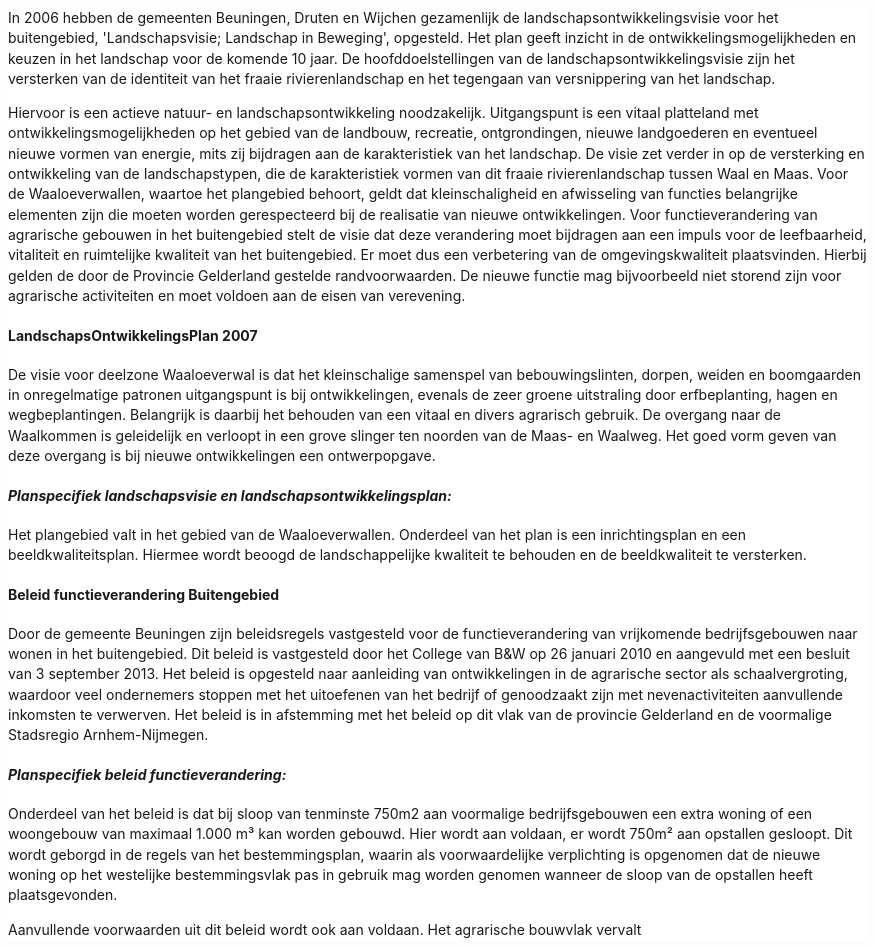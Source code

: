 In 2006 hebben de gemeenten Beuningen, Druten en Wijchen gezamenlijk de landschapsontwikkelingsvisie voor het buitengebied, 'Landschapsvisie; Landschap in Beweging', opgesteld. Het plan geeft inzicht in de ontwikkelingsmogelijkheden en keuzen in het landschap voor de komende 10 jaar. De hoofddoelstellingen van de landschapsontwikkelingsvisie zijn het versterken van de identiteit van het fraaie rivierenlandschap en het tegengaan van versnippering van het landschap.

Hiervoor is een actieve natuur- en landschapsontwikkeling noodzakelijk. Uitgangspunt is een vitaal platteland met ontwikkelingsmogelijkheden op het gebied van de landbouw, recreatie, ontgrondingen, nieuwe landgoederen en eventueel nieuwe vormen van energie, mits zij bijdragen aan de karakteristiek van het landschap. De visie zet verder in op de versterking en ontwikkeling van de Iandschapstypen, die de karakteristiek vormen van dit fraaie rivierenlandschap tussen Waal en Maas. Voor de Waaloeverwallen, waartoe het plangebied behoort, geldt dat kleinschaligheid en afwisseling van functies belangrijke elementen zijn die moeten worden gerespecteerd bij de realisatie van nieuwe ontwikkelingen. Voor functieverandering van agrarische gebouwen in het buitengebied stelt de visie dat deze verandering moet bijdragen aan een impuls voor de leefbaarheid, vitaliteit en ruimtelijke kwaliteit van het buitengebied. Er moet dus een verbetering van de omgevingskwaliteit plaatsvinden. Hierbij gelden de door de Provincie Gelderland gestelde randvoorwaarden. De nieuwe functie mag bijvoorbeeld niet storend zijn voor agrarische activiteiten en moet voldoen aan de eisen van verevening.

#### **LandschapsOntwikkelingsPlan 2007**

De visie voor deelzone Waaloeverwal is dat het kleinschalige samenspel van bebouwingslinten, dorpen, weiden en boomgaarden in onregelmatige patronen uitgangspunt is bij ontwikkelingen, evenals de zeer groene uitstraling door erfbeplanting, hagen en wegbeplantingen. Belangrijk is daarbij het behouden van een vitaal en divers agrarisch gebruik. De overgang naar de Waalkommen is geleidelijk en verloopt in een grove slinger ten noorden van de Maas- en Waalweg. Het goed vorm geven van deze overgang is bij nieuwe ontwikkelingen een ontwerpopgave.

#### *Planspecifiek landschapsvisie en landschapsontwikkelingsplan:*

Het plangebied valt in het gebied van de Waaloeverwallen. Onderdeel van het plan is een inrichtingsplan en een beeldkwaliteitsplan. Hiermee wordt beoogd de landschappelijke kwaliteit te behouden en de beeldkwaliteit te versterken.

#### **Beleid functieverandering Buitengebied**

Door de gemeente Beuningen zijn beleidsregels vastgesteld voor de functieverandering van vrijkomende bedrijfsgebouwen naar wonen in het buitengebied. Dit beleid is vastgesteld door het College van B&W op 26 januari 2010 en aangevuld met een besluit van 3 september 2013. Het beleid is opgesteld naar aanleiding van ontwikkelingen in de agrarische sector als schaalvergroting, waardoor veel ondernemers stoppen met het uitoefenen van het bedrijf of genoodzaakt zijn met nevenactiviteiten aanvullende inkomsten te verwerven. Het beleid is in afstemming met het beleid op dit vlak van de provincie Gelderland en de voormalige Stadsregio Arnhem-Nijmegen.

#### *Planspecifiek beleid functieverandering:*

Onderdeel van het beleid is dat bij sloop van tenminste 750m2 aan voormalige bedrijfsgebouwen een extra woning of een woongebouw van maximaal 1.000 m³ kan worden gebouwd. Hier wordt aan voldaan, er wordt 750m² aan opstallen gesloopt. Dit wordt geborgd in de regels van het bestemmingsplan, waarin als voorwaardelijke verplichting is opgenomen dat de nieuwe woning op het westelijke bestemmingsvlak pas in gebruik mag worden genomen wanneer de sloop van de opstallen heeft plaatsgevonden.

Aanvullende voorwaarden uit dit beleid wordt ook aan voldaan. Het agrarische bouwvlak vervalt
